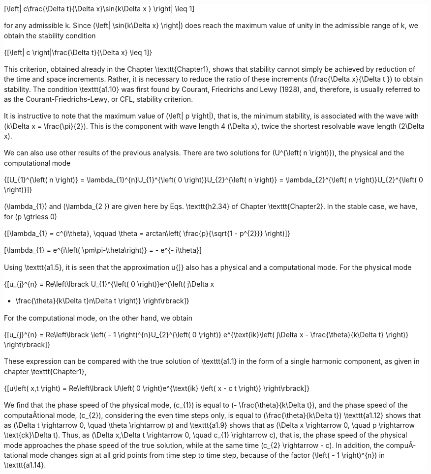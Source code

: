 \[\left| c\frac{\Delta t}{\Delta x}\sin{k\Delta x } \right| \leq 1\]

for any admissible k. Since \(\left| \sin{k\Delta x} \right|\) does
reach the maximum value of unity in the admissible range of k, we obtain
the stability condition

{\[\left| c \right|\frac{\Delta t}{\Delta x} \leq 1\]}

This criterion, obtained already in the Chapter \texttt{Chapter1}, shows
that stability cannot simply be achieved by reduction of the time and
space increments. Rather, it is necessary to reduce the ratio of these
increments \(\frac{\Delta x}{\Delta t }\) to obtain stability. The
condition \texttt{a1.10} was first found by Courant, Friedrichs and Lewy
(1928), and, therefore, is usually referred to as the
Courant-Friedrichs-Lewy, or CFL, stability criterion.

It is instructive to note that the maximum value of
\(\left| p \right|\), that is, the minimum stability, is associated with
the wave with \(k\Delta x = \frac{\pi}{2}\). This is the component with
wave length 4 \(\Delta x\), twice the shortest resolvable wave length
\(2\Delta x\).

We can also use other results of the previous analysis. There are two
solutions for \(U^{\left( n \right)}\), the physical and the
computational mode

{\[U_{1}^{\left( n \right)} = \lambda_{1}^{n}U_{1}^{\left( 0 \right)}U_{2}^{\left( n \right)} 
= \lambda_{2}^{\left( n \right)}U_{2}^{\left( 0 \right)}\]}

\(\lambda_{1}\) and \(\lambda_{2 }\) are given here by Eqs.
\texttt{h2.34} of Chapter \texttt{Chapter2}. In the stable case, we
have, for \(p \gtrless 0\)

{\[\lambda_{1} = c^{i\theta}, \qquad \theta = arctan\left( \frac{p}{\sqrt{1 - p^{2}}} \right)\]}

\[\lambda_{1} = e^{i\left( \pm\pi-\theta\right)} = - e^{- i\theta}\]

Using \texttt{a1.5}, it is seen that the approximation u{]} also has a
physical and a computational mode. For the physical mode

{\[u_{j}^{n} = Re\left\lbrack U_{1}^{\left( 0 \right)}e^{\left( j\Delta x 
+ \frac{\theta}{k\Delta t}n\Delta t \right)} \right\rbrack\]}

For the computational mode, on the other hand, we obtain

{\[u_{j}^{n} = Re\left\lbrack \left( - 1 \right)^{n}U_{2}^{\left( 0 \right)}
e^{\text{ik}\left( j\Delta x - \frac{\theta}{k\Delta t} \right)} \right\rbrack\]}

These expression can be compared with the true solution of \texttt{a1.1}
in the form of a single harmonic component, as given in chapter
\texttt{Chapter1},

{\[u\left( x,t \right) = Re\left\lbrack U\left( 0 \right)e^{\text{ik}
\left( x - c t \right)} \right\rbrack\]}

We find that the phase speed of the physical mode, \(c_{1}\) is equal to
\(- \frac{\theta}{k\Delta t}\), and the phase speed of the
computaÂ­tional mode, \(c_{2}\), considering the even time steps only, is
equal to \(\frac{\theta}{k\Delta t}\) \texttt{a1.12} shows that as
\(\Delta t \rightarrow 0, \quad \theta \rightarrow p\) and \texttt{a1.9}
shows that as
\(\Delta x \rightarrow 0, \quad p  \rightarrow \text{ck}\Delta t\).
Thus, as \(\Delta x,\Delta t \rightarrow 0, \quad c_{1} \rightarrow c\),
that is, the phase speed of the physical mode approaches the phase speed
of the true solution, while at the same time \(c_{2} \rightarrow - c\).
In addition, the compuÂ­tational mode changes sign at all grid points
from time step to time step, because of the factor
\(\left( - 1 \right)^{n}\) in \texttt{a1.14}.
